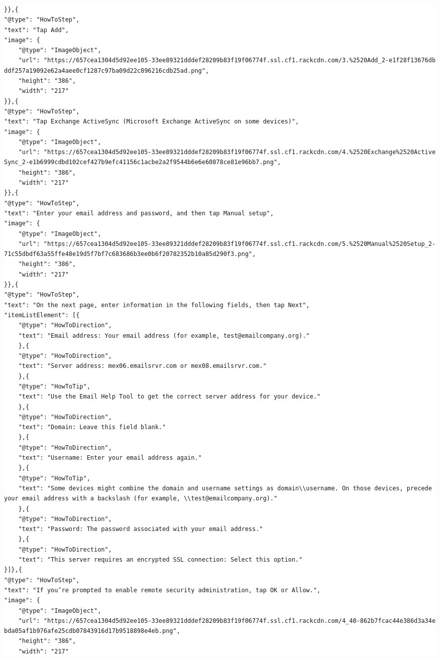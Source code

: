 	}},{
	"@type": "HowToStep",
	"text": "Tap Add",
	"image": {
		"@type": "ImageObject",
		"url": "https://657cea1304d5d92ee105-33ee89321dddef28209b83f19f06774f.ssl.cf1.rackcdn.com/3.%2520Add_2-e1f28f13676dbddf257a19092e62a4aee0cf1287c97ba09d22c896216cdb25ad.png",
		"height": "386",
		"width": "217"
	}},{
	"@type": "HowToStep",
	"text": "Tap Exchange ActiveSync (Microsoft Exchange ActiveSync on some devices)",
	"image": {
		"@type": "ImageObject",
		"url": "https://657cea1304d5d92ee105-33ee89321dddef28209b83f19f06774f.ssl.cf1.rackcdn.com/4.%2520Exchange%2520ActiveSync_2-e1b6999cdbd102cef427b9efc41156c1acbe2a2f9544b6e6e60878ce81e96bb7.png",
		"height": "386",
		"width": "217"
	}},{
	"@type": "HowToStep",
	"text": "Enter your email address and password, and then tap Manual setup",
	"image": {
		"@type": "ImageObject",
		"url": "https://657cea1304d5d92ee105-33ee89321dddef28209b83f19f06774f.ssl.cf1.rackcdn.com/5.%2520Manual%2520Setup_2-71c55dbdf63a55ffe48e19d5f7bf7c683686b3ee0b6f20782352b10a85d290f3.png",
		"height": "386",
		"width": "217"
	}},{
	"@type": "HowToStep",
	"text": "On the next page, enter information in the following fields, then tap Next",
	"itemListElement": [{
		"@type": "HowToDirection",
		"text": "Email address: Your email address (for example, test@emailcompany.org)."
		},{
		"@type": "HowToDirection",
		"text": "Server address: mex06.emailsrvr.com or mex08.emailsrvr.com."
		},{
		"@type": "HowToTip",
		"text": "Use the Email Help Tool to get the correct server address for your device."
		},{
		"@type": "HowToDirection",
		"text": "Domain: Leave this field blank."
		},{
		"@type": "HowToDirection",
		"text": "Username: Enter your email address again."
		},{
		"@type": "HowToTip",
		"text": "Some devices might combine the domain and username settings as domain\\username. On those devices, precede your email address with a backslash (for example, \\test@emailcompany.org)."
		},{
		"@type": "HowToDirection",
		"text": "Password: The password associated with your email address."
		},{
		"@type": "HowToDirection",
		"text": "This server requires an encrypted SSL connection: Select this option."
	}]},{
	"@type": "HowToStep",
	"text": "If you’re prompted to enable remote security administration, tap OK or Allow.",
	"image": {
		"@type": "ImageObject",
		"url": "https://657cea1304d5d92ee105-33ee89321dddef28209b83f19f06774f.ssl.cf1.rackcdn.com/4_40-862b7fcac44e386d3a34ebda05af1b976afe25cdb07843916d17b9518898e4eb.png",
		"height": "386",
		"width": "217"
